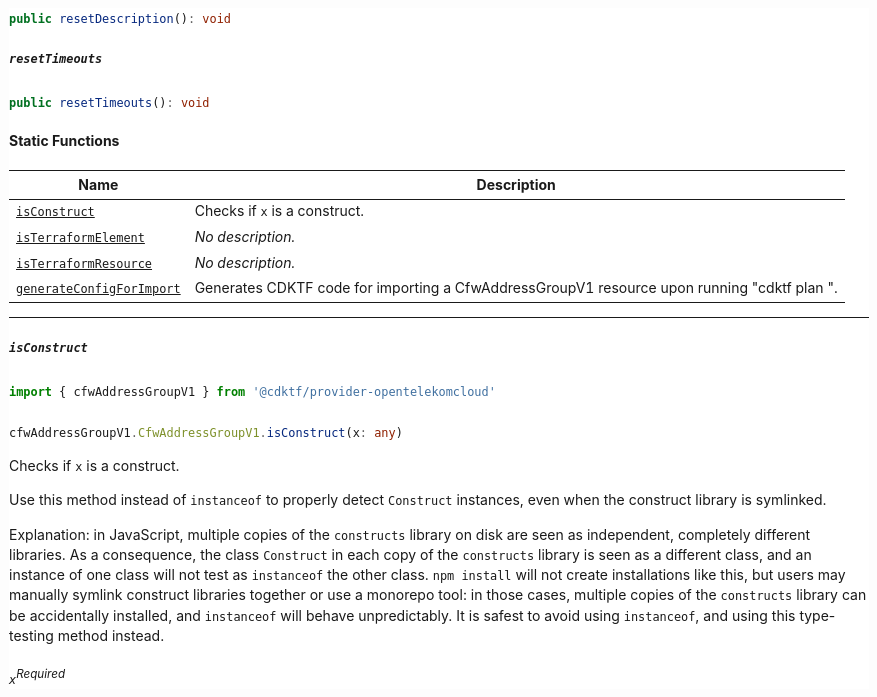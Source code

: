 ```typescript
public resetDescription(): void
```

##### `resetTimeouts` <a name="resetTimeouts" id="@cdktf/provider-opentelekomcloud.cfwAddressGroupV1.CfwAddressGroupV1.resetTimeouts"></a>

```typescript
public resetTimeouts(): void
```

#### Static Functions <a name="Static Functions" id="Static Functions"></a>

| **Name** | **Description** |
| --- | --- |
| <code><a href="#@cdktf/provider-opentelekomcloud.cfwAddressGroupV1.CfwAddressGroupV1.isConstruct">isConstruct</a></code> | Checks if `x` is a construct. |
| <code><a href="#@cdktf/provider-opentelekomcloud.cfwAddressGroupV1.CfwAddressGroupV1.isTerraformElement">isTerraformElement</a></code> | *No description.* |
| <code><a href="#@cdktf/provider-opentelekomcloud.cfwAddressGroupV1.CfwAddressGroupV1.isTerraformResource">isTerraformResource</a></code> | *No description.* |
| <code><a href="#@cdktf/provider-opentelekomcloud.cfwAddressGroupV1.CfwAddressGroupV1.generateConfigForImport">generateConfigForImport</a></code> | Generates CDKTF code for importing a CfwAddressGroupV1 resource upon running "cdktf plan <stack-name>". |

---

##### `isConstruct` <a name="isConstruct" id="@cdktf/provider-opentelekomcloud.cfwAddressGroupV1.CfwAddressGroupV1.isConstruct"></a>

```typescript
import { cfwAddressGroupV1 } from '@cdktf/provider-opentelekomcloud'

cfwAddressGroupV1.CfwAddressGroupV1.isConstruct(x: any)
```

Checks if `x` is a construct.

Use this method instead of `instanceof` to properly detect `Construct`
instances, even when the construct library is symlinked.

Explanation: in JavaScript, multiple copies of the `constructs` library on
disk are seen as independent, completely different libraries. As a
consequence, the class `Construct` in each copy of the `constructs` library
is seen as a different class, and an instance of one class will not test as
`instanceof` the other class. `npm install` will not create installations
like this, but users may manually symlink construct libraries together or
use a monorepo tool: in those cases, multiple copies of the `constructs`
library can be accidentally installed, and `instanceof` will behave
unpredictably. It is safest to avoid using `instanceof`, and using
this type-testing method instead.

###### `x`<sup>Required</sup> <a name="x" id="@cdktf/provider-opentelekomcloud.cfwAddressGroupV1.CfwAddressGroupV1.isConstruct.parameter.x"></a>

